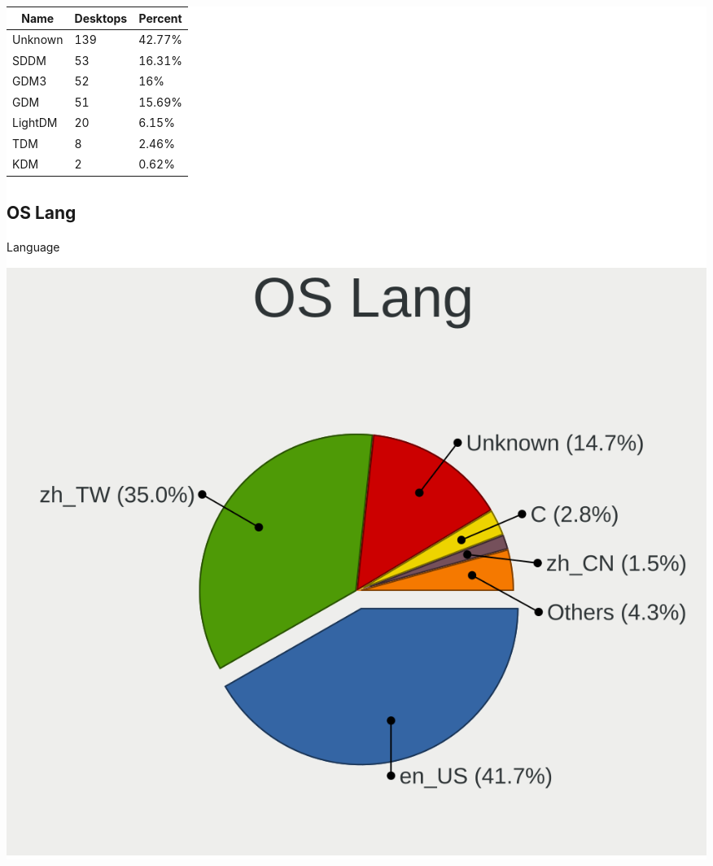 
| Name    | Desktops | Percent |
|---------|----------|---------|
| Unknown | 139      | 42.77%  |
| SDDM    | 53       | 16.31%  |
| GDM3    | 52       | 16%     |
| GDM     | 51       | 15.69%  |
| LightDM | 20       | 6.15%   |
| TDM     | 8        | 2.46%   |
| KDM     | 2        | 0.62%   |

OS Lang
-------

Language

![OS Lang](./images/pie_chart/os_lang.svg)

